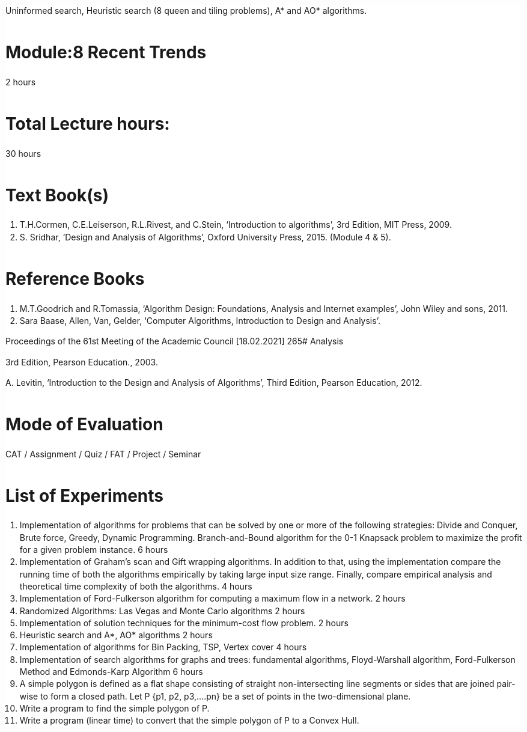 Uninformed search, Heuristic search (8 queen and tiling problems), A* and AO* algorithms.

# Module:8 Recent Trends

2 hours

# Total Lecture hours:

30 hours

# Text Book(s)

1. T.H.Cormen, C.E.Leiserson, R.L.Rivest, and C.Stein, ‘Introduction to algorithms’, 3rd Edition, MIT Press, 2009.
2. S. Sridhar, ‘Design and Analysis of Algorithms’, Oxford University Press, 2015. (Module 4 & 5).

# Reference Books

1. M.T.Goodrich and R.Tomassia, ‘Algorithm Design: Foundations, Analysis and Internet examples’, John Wiley and sons, 2011.
2. Sara Baase, Allen, Van, Gelder, ‘Computer Algorithms, Introduction to Design and Analysis’.

Proceedings of the 61st Meeting of the Academic Council [18.02.2021] 265# Analysis

3rd Edition, Pearson Education., 2003.

A. Levitin, ‘Introduction to the Design and Analysis of Algorithms’, Third Edition, Pearson Education, 2012.

# Mode of Evaluation

CAT / Assignment / Quiz / FAT / Project / Seminar

# List of Experiments

1. Implementation of algorithms for problems that can be solved by one or more of the following strategies: Divide and Conquer, Brute force, Greedy, Dynamic Programming. Branch-and-Bound algorithm for the 0-1 Knapsack problem to maximize the profit for a given problem instance. 6 hours
2. Implementation of Graham’s scan and Gift wrapping algorithms. In addition to that, using the implementation compare the running time of both the algorithms empirically by taking large input size range. Finally, compare empirical analysis and theoretical time complexity of both the algorithms. 4 hours
3. Implementation of Ford-Fulkerson algorithm for computing a maximum flow in a network. 2 hours
4. Randomized Algorithms: Las Vegas and Monte Carlo algorithms 2 hours
5. Implementation of solution techniques for the minimum-cost flow problem. 2 hours
6. Heuristic search and A*, AO* algorithms 2 hours
7. Implementation of algorithms for Bin Packing, TSP, Vertex cover 4 hours
8. Implementation of search algorithms for graphs and trees: fundamental algorithms, Floyd-Warshall algorithm, Ford-Fulkerson Method and Edmonds-Karp Algorithm 6 hours
9. A simple polygon is defined as a flat shape consisting of straight non-intersecting line segments or sides that are joined pair-wise to form a closed path. Let P {p1, p2, p3,....pn} be a set of points in the two-dimensional plane.
1. Write a program to find the simple polygon of P.
2. Write a program (linear time) to convert that the simple polygon of P to a Convex Hull.
